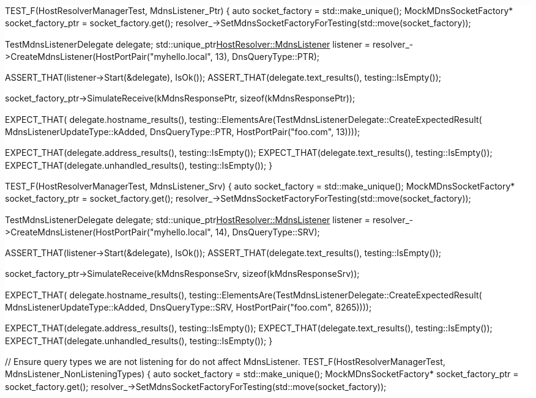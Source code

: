 TEST_F(HostResolverManagerTest, MdnsListener_Ptr) {
  auto socket_factory = std::make_unique<MockMDnsSocketFactory>();
  MockMDnsSocketFactory* socket_factory_ptr = socket_factory.get();
  resolver_->SetMdnsSocketFactoryForTesting(std::move(socket_factory));

  TestMdnsListenerDelegate delegate;
  std::unique_ptr<HostResolver::MdnsListener> listener =
      resolver_->CreateMdnsListener(HostPortPair("myhello.local", 13),
                                    DnsQueryType::PTR);

  ASSERT_THAT(listener->Start(&delegate), IsOk());
  ASSERT_THAT(delegate.text_results(), testing::IsEmpty());

  socket_factory_ptr->SimulateReceive(kMdnsResponsePtr,
                                      sizeof(kMdnsResponsePtr));

  EXPECT_THAT(
      delegate.hostname_results(),
      testing::ElementsAre(TestMdnsListenerDelegate::CreateExpectedResult(
          MdnsListenerUpdateType::kAdded, DnsQueryType::PTR,
          HostPortPair("foo.com", 13))));

  EXPECT_THAT(delegate.address_results(), testing::IsEmpty());
  EXPECT_THAT(delegate.text_results(), testing::IsEmpty());
  EXPECT_THAT(delegate.unhandled_results(), testing::IsEmpty());
}

TEST_F(HostResolverManagerTest, MdnsListener_Srv) {
  auto socket_factory = std::make_unique<MockMDnsSocketFactory>();
  MockMDnsSocketFactory* socket_factory_ptr = socket_factory.get();
  resolver_->SetMdnsSocketFactoryForTesting(std::move(socket_factory));

  TestMdnsListenerDelegate delegate;
  std::unique_ptr<HostResolver::MdnsListener> listener =
      resolver_->CreateMdnsListener(HostPortPair("myhello.local", 14),
                                    DnsQueryType::SRV);

  ASSERT_THAT(listener->Start(&delegate), IsOk());
  ASSERT_THAT(delegate.text_results(), testing::IsEmpty());

  socket_factory_ptr->SimulateReceive(kMdnsResponseSrv,
                                      sizeof(kMdnsResponseSrv));

  EXPECT_THAT(
      delegate.hostname_results(),
      testing::ElementsAre(TestMdnsListenerDelegate::CreateExpectedResult(
          MdnsListenerUpdateType::kAdded, DnsQueryType::SRV,
          HostPortPair("foo.com", 8265))));

  EXPECT_THAT(delegate.address_results(), testing::IsEmpty());
  EXPECT_THAT(delegate.text_results(), testing::IsEmpty());
  EXPECT_THAT(delegate.unhandled_results(), testing::IsEmpty());
}

// Ensure query types we are not listening for do not affect MdnsListener.
TEST_F(HostResolverManagerTest, MdnsListener_NonListeningTypes) {
  auto socket_factory = std::make_unique<MockMDnsSocketFactory>();
  MockMDnsSocketFactory* socket_factory_ptr = socket_factory.get();
  resolver_->SetMdnsSocketFactoryForTesting(std::move(socket_factory));
